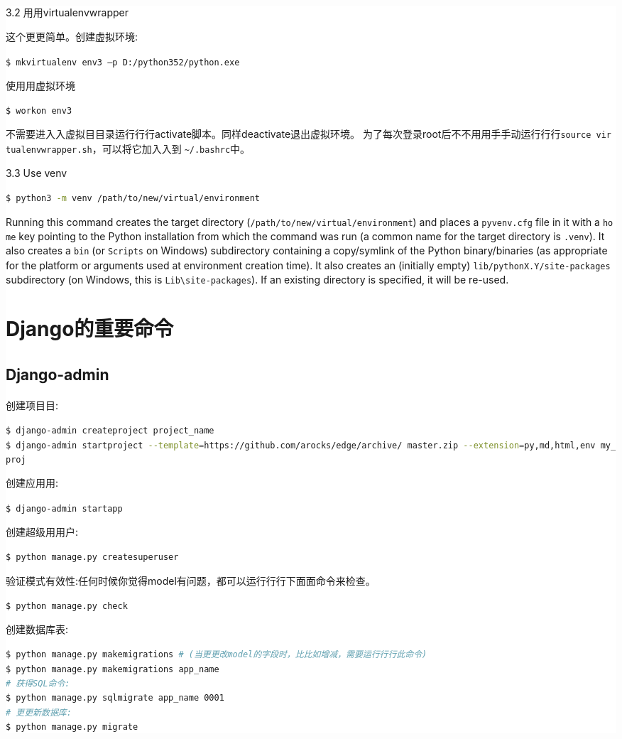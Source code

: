 3.2 ⽤用virtualenvwrapper

这个更更简单。创建虚拟环境:
```
$ mkvirtualenv env3 –p D:/python352/python.exe
```
 
使⽤用虚拟环境
```
$ workon env3 
```

不需要进⼊入虚拟⽬目录运⾏行行activate脚本。同样deactivate退出虚拟环境。
为了每次登录root后不不⽤用⼿手动运⾏行行`source virtualenvwrapper.sh`，可以将它加⼊入到 `~/.bashrc`中。

3.3 Use venv 

```bash
$ python3 -m venv /path/to/new/virtual/environment
```
Running this command creates the target directory (`/path/to/new/virtual/environment`) and places a `pyvenv.cfg` file in it with a `home` key pointing to the Python installation from which the command was run (a common name for the target directory is `.venv`). It also creates a `bin` (or `Scripts` on Windows) subdirectory containing a copy/symlink of the Python binary/binaries (as appropriate for the platform or arguments used at environment creation time). It also creates an (initially empty) `lib/pythonX.Y/site-packages` subdirectory (on Windows, this is `Lib\site-packages`). If an existing directory is specified, it will be re-used.


# Django的重要命令

## Django-admin

创建项⽬目:
```bash
$ django-admin createproject project_name
$ django-admin startproject --template=https://github.com/arocks/edge/archive/ master.zip --extension=py,md,html,env my_proj
```

创建应⽤用:
```bash
$ django-admin startapp
```

创建超级⽤用户:
```bash
$ python manage.py createsuperuser 
```
验证模式有效性:任何时候你觉得model有问题，都可以运⾏行行下⾯面命令来检查。
```bash
$ python manage.py check
```

创建数据库表:
```bash
$ python manage.py makemigrations # (当更更改model的字段时，⽐比如增减，需要运⾏行行此命令)
$ python manage.py makemigrations app_name 
# 获得SQL命令:
$ python manage.py sqlmigrate app_name 0001 
# 更更新数据库:
$ python manage.py migrate
```
